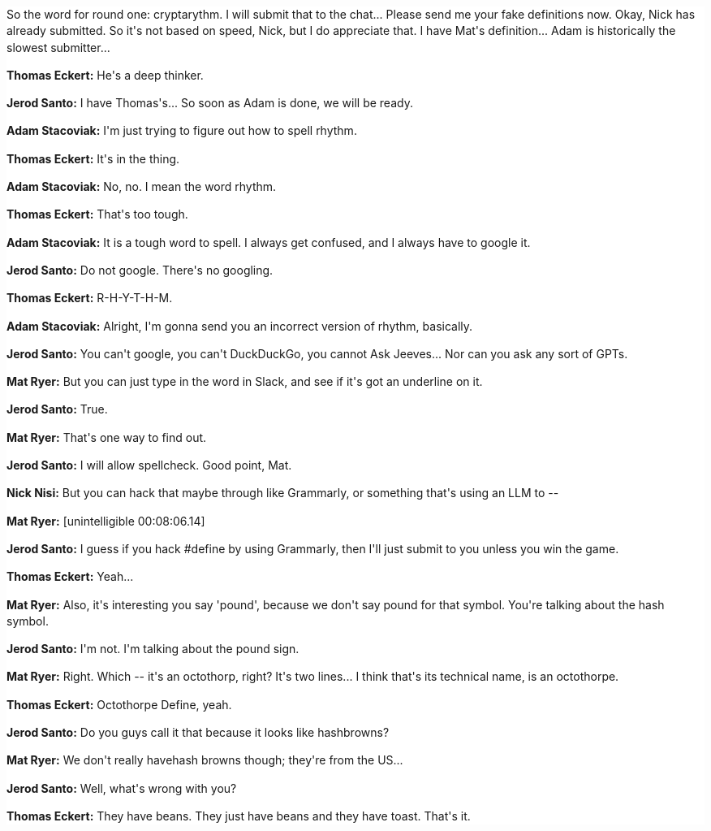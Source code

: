So the word for round one: cryptarythm. I will submit that to the chat... Please send me your fake definitions now. Okay, Nick has already submitted. So it's not based on speed, Nick, but I do appreciate that. I have Mat's definition... Adam is historically the slowest submitter...

**Thomas Eckert:** He's a deep thinker.

**Jerod Santo:** I have Thomas's... So soon as Adam is done, we will be ready.

**Adam Stacoviak:** I'm just trying to figure out how to spell rhythm.

**Thomas Eckert:** It's in the thing.

**Adam Stacoviak:** No, no. I mean the word rhythm.

**Thomas Eckert:** That's too tough.

**Adam Stacoviak:** It is a tough word to spell. I always get confused, and I always have to google it.

**Jerod Santo:** Do not google. There's no googling.

**Thomas Eckert:** R-H-Y-T-H-M.

**Adam Stacoviak:** Alright, I'm gonna send you an incorrect version of rhythm, basically.

**Jerod Santo:** You can't google, you can't DuckDuckGo, you cannot Ask Jeeves... Nor can you ask any sort of GPTs.

**Mat Ryer:** But you can just type in the word in Slack, and see if it's got an underline on it.

**Jerod Santo:** True.

**Mat Ryer:** That's one way to find out.

**Jerod Santo:** I will allow spellcheck. Good point, Mat.

**Nick Nisi:** But you can hack that maybe through like Grammarly, or something that's using an LLM to --

**Mat Ryer:** \[unintelligible 00:08:06.14\]

**Jerod Santo:** I guess if you hack \#define by using Grammarly, then I'll just submit to you unless you win the game.

**Thomas Eckert:** Yeah...

**Mat Ryer:** Also, it's interesting you say 'pound', because we don't say pound for that symbol. You're talking about the hash symbol.

**Jerod Santo:** I'm not. I'm talking about the pound sign.

**Mat Ryer:** Right. Which -- it's an octothorp, right? It's two lines... I think that's its technical name, is an octothorpe.

**Thomas Eckert:** Octothorpe Define, yeah.

**Jerod Santo:** Do you guys call it that because it looks like hashbrowns?

**Mat Ryer:** We don't really havehash browns though; they're from the US...

**Jerod Santo:** Well, what's wrong with you?

**Thomas Eckert:** They have beans. They just have beans and they have toast. That's it.
